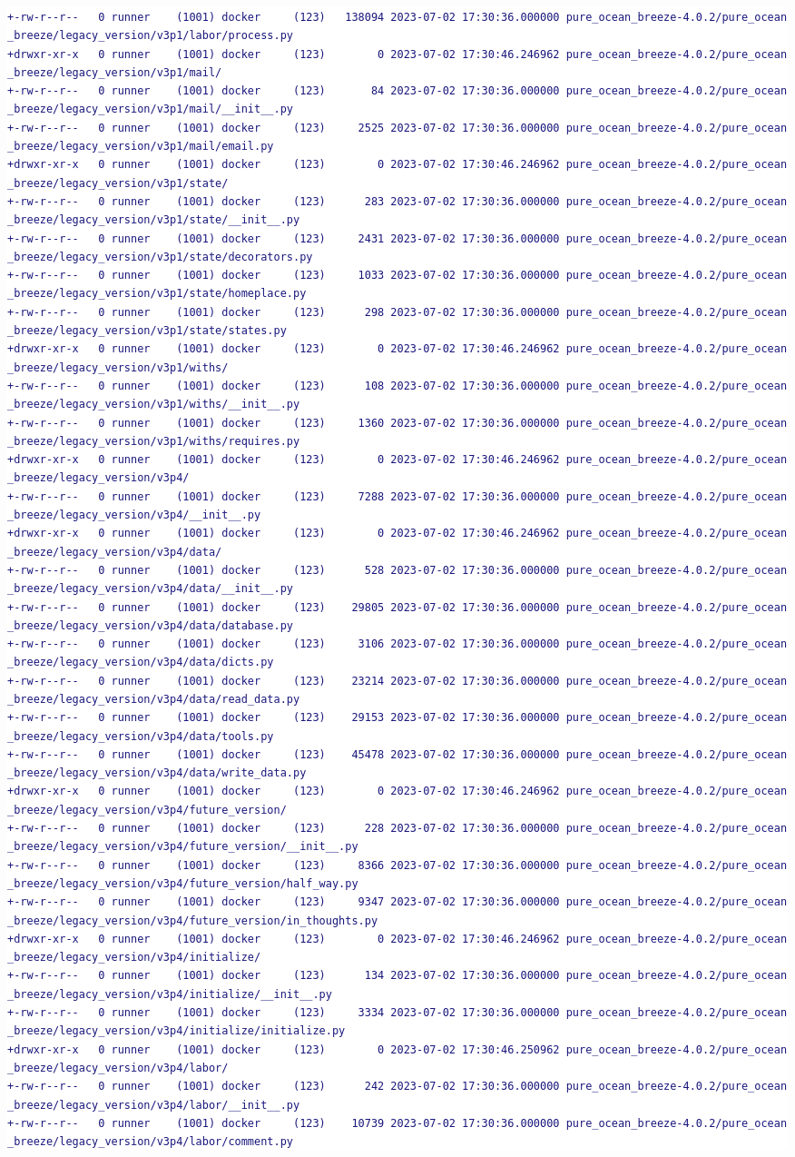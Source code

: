```diff
+-rw-r--r--   0 runner    (1001) docker     (123)   138094 2023-07-02 17:30:36.000000 pure_ocean_breeze-4.0.2/pure_ocean_breeze/legacy_version/v3p1/labor/process.py
+drwxr-xr-x   0 runner    (1001) docker     (123)        0 2023-07-02 17:30:46.246962 pure_ocean_breeze-4.0.2/pure_ocean_breeze/legacy_version/v3p1/mail/
+-rw-r--r--   0 runner    (1001) docker     (123)       84 2023-07-02 17:30:36.000000 pure_ocean_breeze-4.0.2/pure_ocean_breeze/legacy_version/v3p1/mail/__init__.py
+-rw-r--r--   0 runner    (1001) docker     (123)     2525 2023-07-02 17:30:36.000000 pure_ocean_breeze-4.0.2/pure_ocean_breeze/legacy_version/v3p1/mail/email.py
+drwxr-xr-x   0 runner    (1001) docker     (123)        0 2023-07-02 17:30:46.246962 pure_ocean_breeze-4.0.2/pure_ocean_breeze/legacy_version/v3p1/state/
+-rw-r--r--   0 runner    (1001) docker     (123)      283 2023-07-02 17:30:36.000000 pure_ocean_breeze-4.0.2/pure_ocean_breeze/legacy_version/v3p1/state/__init__.py
+-rw-r--r--   0 runner    (1001) docker     (123)     2431 2023-07-02 17:30:36.000000 pure_ocean_breeze-4.0.2/pure_ocean_breeze/legacy_version/v3p1/state/decorators.py
+-rw-r--r--   0 runner    (1001) docker     (123)     1033 2023-07-02 17:30:36.000000 pure_ocean_breeze-4.0.2/pure_ocean_breeze/legacy_version/v3p1/state/homeplace.py
+-rw-r--r--   0 runner    (1001) docker     (123)      298 2023-07-02 17:30:36.000000 pure_ocean_breeze-4.0.2/pure_ocean_breeze/legacy_version/v3p1/state/states.py
+drwxr-xr-x   0 runner    (1001) docker     (123)        0 2023-07-02 17:30:46.246962 pure_ocean_breeze-4.0.2/pure_ocean_breeze/legacy_version/v3p1/withs/
+-rw-r--r--   0 runner    (1001) docker     (123)      108 2023-07-02 17:30:36.000000 pure_ocean_breeze-4.0.2/pure_ocean_breeze/legacy_version/v3p1/withs/__init__.py
+-rw-r--r--   0 runner    (1001) docker     (123)     1360 2023-07-02 17:30:36.000000 pure_ocean_breeze-4.0.2/pure_ocean_breeze/legacy_version/v3p1/withs/requires.py
+drwxr-xr-x   0 runner    (1001) docker     (123)        0 2023-07-02 17:30:46.246962 pure_ocean_breeze-4.0.2/pure_ocean_breeze/legacy_version/v3p4/
+-rw-r--r--   0 runner    (1001) docker     (123)     7288 2023-07-02 17:30:36.000000 pure_ocean_breeze-4.0.2/pure_ocean_breeze/legacy_version/v3p4/__init__.py
+drwxr-xr-x   0 runner    (1001) docker     (123)        0 2023-07-02 17:30:46.246962 pure_ocean_breeze-4.0.2/pure_ocean_breeze/legacy_version/v3p4/data/
+-rw-r--r--   0 runner    (1001) docker     (123)      528 2023-07-02 17:30:36.000000 pure_ocean_breeze-4.0.2/pure_ocean_breeze/legacy_version/v3p4/data/__init__.py
+-rw-r--r--   0 runner    (1001) docker     (123)    29805 2023-07-02 17:30:36.000000 pure_ocean_breeze-4.0.2/pure_ocean_breeze/legacy_version/v3p4/data/database.py
+-rw-r--r--   0 runner    (1001) docker     (123)     3106 2023-07-02 17:30:36.000000 pure_ocean_breeze-4.0.2/pure_ocean_breeze/legacy_version/v3p4/data/dicts.py
+-rw-r--r--   0 runner    (1001) docker     (123)    23214 2023-07-02 17:30:36.000000 pure_ocean_breeze-4.0.2/pure_ocean_breeze/legacy_version/v3p4/data/read_data.py
+-rw-r--r--   0 runner    (1001) docker     (123)    29153 2023-07-02 17:30:36.000000 pure_ocean_breeze-4.0.2/pure_ocean_breeze/legacy_version/v3p4/data/tools.py
+-rw-r--r--   0 runner    (1001) docker     (123)    45478 2023-07-02 17:30:36.000000 pure_ocean_breeze-4.0.2/pure_ocean_breeze/legacy_version/v3p4/data/write_data.py
+drwxr-xr-x   0 runner    (1001) docker     (123)        0 2023-07-02 17:30:46.246962 pure_ocean_breeze-4.0.2/pure_ocean_breeze/legacy_version/v3p4/future_version/
+-rw-r--r--   0 runner    (1001) docker     (123)      228 2023-07-02 17:30:36.000000 pure_ocean_breeze-4.0.2/pure_ocean_breeze/legacy_version/v3p4/future_version/__init__.py
+-rw-r--r--   0 runner    (1001) docker     (123)     8366 2023-07-02 17:30:36.000000 pure_ocean_breeze-4.0.2/pure_ocean_breeze/legacy_version/v3p4/future_version/half_way.py
+-rw-r--r--   0 runner    (1001) docker     (123)     9347 2023-07-02 17:30:36.000000 pure_ocean_breeze-4.0.2/pure_ocean_breeze/legacy_version/v3p4/future_version/in_thoughts.py
+drwxr-xr-x   0 runner    (1001) docker     (123)        0 2023-07-02 17:30:46.246962 pure_ocean_breeze-4.0.2/pure_ocean_breeze/legacy_version/v3p4/initialize/
+-rw-r--r--   0 runner    (1001) docker     (123)      134 2023-07-02 17:30:36.000000 pure_ocean_breeze-4.0.2/pure_ocean_breeze/legacy_version/v3p4/initialize/__init__.py
+-rw-r--r--   0 runner    (1001) docker     (123)     3334 2023-07-02 17:30:36.000000 pure_ocean_breeze-4.0.2/pure_ocean_breeze/legacy_version/v3p4/initialize/initialize.py
+drwxr-xr-x   0 runner    (1001) docker     (123)        0 2023-07-02 17:30:46.250962 pure_ocean_breeze-4.0.2/pure_ocean_breeze/legacy_version/v3p4/labor/
+-rw-r--r--   0 runner    (1001) docker     (123)      242 2023-07-02 17:30:36.000000 pure_ocean_breeze-4.0.2/pure_ocean_breeze/legacy_version/v3p4/labor/__init__.py
+-rw-r--r--   0 runner    (1001) docker     (123)    10739 2023-07-02 17:30:36.000000 pure_ocean_breeze-4.0.2/pure_ocean_breeze/legacy_version/v3p4/labor/comment.py
```